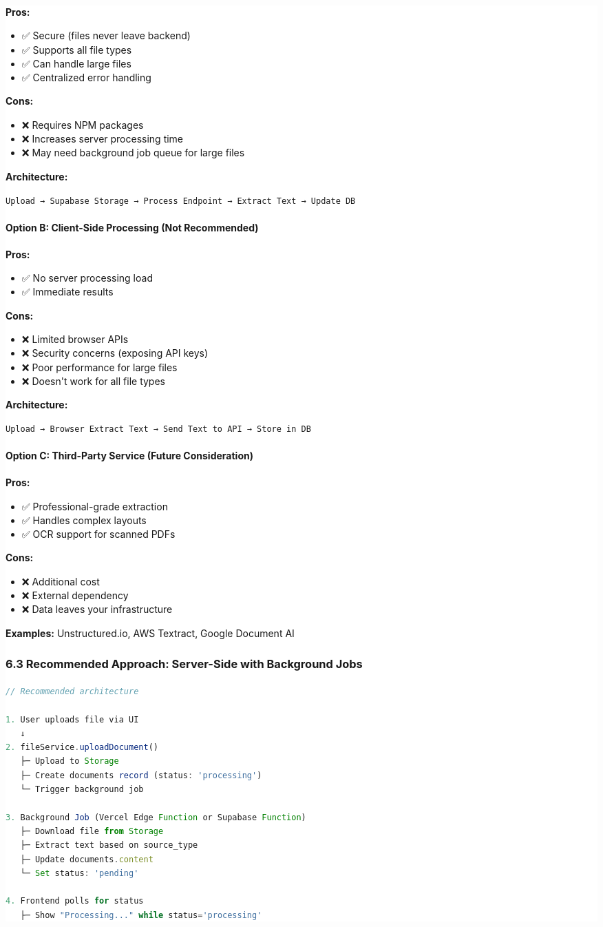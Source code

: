 **Pros:**
- ✅ Secure (files never leave backend)
- ✅ Supports all file types
- ✅ Can handle large files
- ✅ Centralized error handling

**Cons:**
- ❌ Requires NPM packages
- ❌ Increases server processing time
- ❌ May need background job queue for large files

**Architecture:**
```
Upload → Supabase Storage → Process Endpoint → Extract Text → Update DB
```

#### Option B: Client-Side Processing (Not Recommended)

**Pros:**
- ✅ No server processing load
- ✅ Immediate results

**Cons:**
- ❌ Limited browser APIs
- ❌ Security concerns (exposing API keys)
- ❌ Poor performance for large files
- ❌ Doesn't work for all file types

**Architecture:**
```
Upload → Browser Extract Text → Send Text to API → Store in DB
```

#### Option C: Third-Party Service (Future Consideration)

**Pros:**
- ✅ Professional-grade extraction
- ✅ Handles complex layouts
- ✅ OCR support for scanned PDFs

**Cons:**
- ❌ Additional cost
- ❌ External dependency
- ❌ Data leaves your infrastructure

**Examples:** Unstructured.io, AWS Textract, Google Document AI

### 6.3 Recommended Approach: Server-Side with Background Jobs

```typescript
// Recommended architecture

1. User uploads file via UI
   ↓
2. fileService.uploadDocument()
   ├─ Upload to Storage
   ├─ Create documents record (status: 'processing')
   └─ Trigger background job

3. Background Job (Vercel Edge Function or Supabase Function)
   ├─ Download file from Storage
   ├─ Extract text based on source_type
   ├─ Update documents.content
   └─ Set status: 'pending'

4. Frontend polls for status
   ├─ Show "Processing..." while status='processing'
```